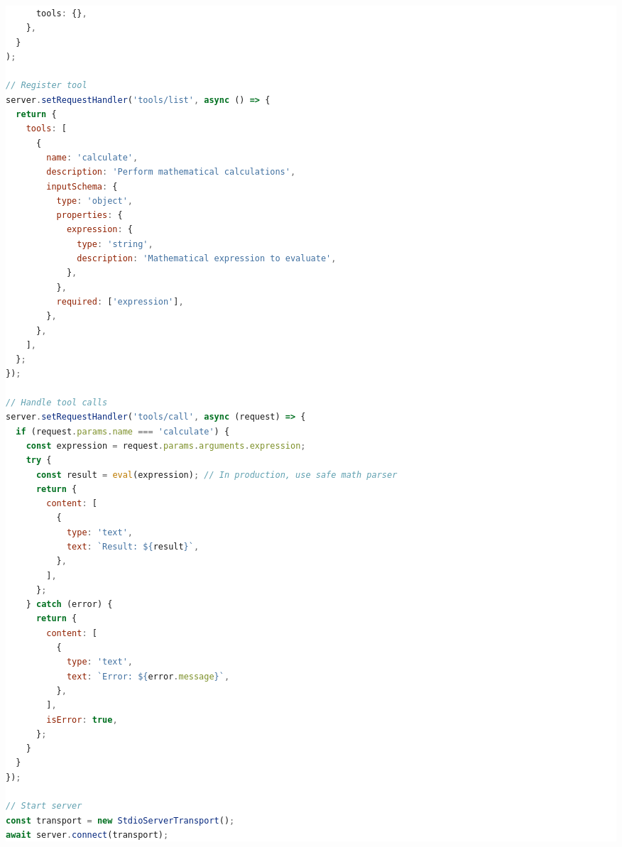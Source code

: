 ```javascript
      tools: {},
    },
  }
);

// Register tool
server.setRequestHandler('tools/list', async () => {
  return {
    tools: [
      {
        name: 'calculate',
        description: 'Perform mathematical calculations',
        inputSchema: {
          type: 'object',
          properties: {
            expression: {
              type: 'string',
              description: 'Mathematical expression to evaluate',
            },
          },
          required: ['expression'],
        },
      },
    ],
  };
});

// Handle tool calls
server.setRequestHandler('tools/call', async (request) => {
  if (request.params.name === 'calculate') {
    const expression = request.params.arguments.expression;
    try {
      const result = eval(expression); // In production, use safe math parser
      return {
        content: [
          {
            type: 'text',
            text: `Result: ${result}`,
          },
        ],
      };
    } catch (error) {
      return {
        content: [
          {
            type: 'text',
            text: `Error: ${error.message}`,
          },
        ],
        isError: true,
      };
    }
  }
});

// Start server
const transport = new StdioServerTransport();
await server.connect(transport);
```
